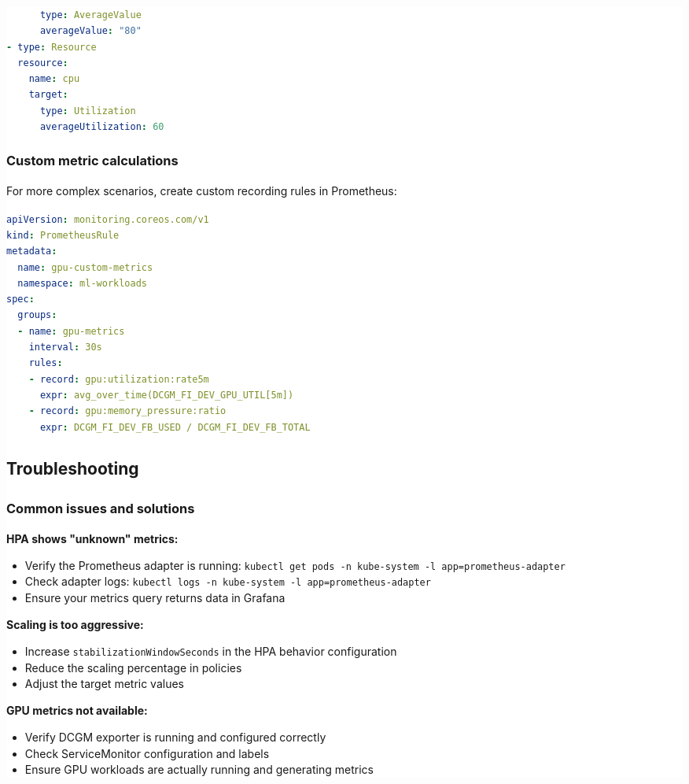 ```yaml
      type: AverageValue
      averageValue: "80"
- type: Resource
  resource:
    name: cpu
    target:
      type: Utilization
      averageUtilization: 60
```

### Custom metric calculations

For more complex scenarios, create custom recording rules in Prometheus:

```yaml
apiVersion: monitoring.coreos.com/v1
kind: PrometheusRule
metadata:
  name: gpu-custom-metrics
  namespace: ml-workloads
spec:
  groups:
  - name: gpu-metrics
    interval: 30s
    rules:
    - record: gpu:utilization:rate5m
      expr: avg_over_time(DCGM_FI_DEV_GPU_UTIL[5m])
    - record: gpu:memory_pressure:ratio
      expr: DCGM_FI_DEV_FB_USED / DCGM_FI_DEV_FB_TOTAL
```

## Troubleshooting

### Common issues and solutions

**HPA shows "unknown" metrics:**

- Verify the Prometheus adapter is running: `kubectl get pods -n kube-system -l app=prometheus-adapter`
- Check adapter logs: `kubectl logs -n kube-system -l app=prometheus-adapter`
- Ensure your metrics query returns data in Grafana

**Scaling is too aggressive:**

- Increase `stabilizationWindowSeconds` in the HPA behavior configuration
- Reduce the scaling percentage in policies
- Adjust the target metric values

**GPU metrics not available:**

- Verify DCGM exporter is running and configured correctly
- Check ServiceMonitor configuration and labels
- Ensure GPU workloads are actually running and generating metrics
